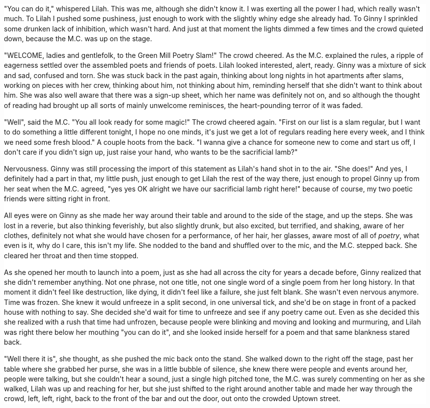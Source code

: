 "You can do it," whispered Lilah. This was me, although she didn't know it. I was exerting all the power I had, which really wasn't much. To Lilah I pushed some pushiness, just enough to work with the slightly whiny edge she already had. To Ginny I sprinkled some drunken lack of inhibition, which wasn't hard. And just at that moment the lights dimmed a few times and the crowd quieted down, because the M.C. was up on the stage.

"WELCOME, ladies and gentlefolk, to the Green Mill Poetry Slam!" The crowd cheered. As the M.C. explained the rules, a ripple of eagerness settled over the assembled poets and friends of poets. Lilah looked interested, alert, ready. Ginny was a mixture of sick and sad, confused and torn. She was stuck back in the past again, thinking about long nights in hot apartments after slams, working on pieces with her crew, thinking about him, not thinking about him, reminding herself that she didn't want to think about him. She was also well aware that there was a sign-up sheet, which her name was definitely not on, and so although the thought of reading had brought up all sorts of mainly unwelcome reminisces, the heart-pounding terror of it was faded.

"Well", said the M.C. "You all look ready for some magic!" The crowd cheered again. "First on our list is a slam regular, but I want to do something a little different tonight, I hope no one minds, it's just we get a lot of regulars reading here every week, and I think we need some fresh blood." A couple hoots from the back. "I wanna give a chance for someone new to come and start us off, I don't care if you didn't sign up, just raise your hand, who wants to be the sacrificial lamb?"

Nervousness. Ginny was still processing the import of this statement as Lilah's hand shot in to the air. "She does!" And yes, I definitely had a part in that, my little push, just enough to get Lilah the rest of the way there, just enough to propel Ginny up from her seat when the M.C. agreed, "yes yes OK alright we have our sacrificial lamb right here!" because of course, my two poetic friends were sitting right in front.

All eyes were on Ginny as she made her way around their table and around to the side of the stage, and up the steps. She was lost in a reverie, but also thinking feverishly, but also slightly drunk, but also excited, but terrified, and shaking, aware of her clothes, definitely not what she would have chosen for a performance, of her hair, her glasses, aware most of all of _poetry_, what even is it, why do I care, this isn't my life. She nodded to the band and shuffled over to the mic, and the M.C. stepped back. She cleared her throat and then time stopped.

As she opened her mouth to launch into a poem, just as she had all across the city for years a decade before, Ginny realized that she didn't remember anything. Not one phrase, not one title, not one single word of a single poem from her long history. In that moment it didn't feel like destruction, like dying, it didn't feel like a failure, she just felt blank. She wasn't even nervous anymore. Time was frozen. She knew it would unfreeze in a split second, in one universal tick, and she'd be on stage in front of a packed house with nothing to say. She decided she'd wait for time to unfreeze and see if any poetry came out. Even as she decided this she realized with a rush that time had unfrozen, because people were blinking and moving and looking and murmuring, and Lilah was right there below her mouthing "you can do it", and she looked inside herself for a poem and that same blankness stared back.

"Well there it is", she thought, as she pushed the mic back onto the stand. She walked down to the right off the stage, past her table where she grabbed her purse, she was in a little bubble of silence, she knew there were people and events around her, people were talking, but she couldn't hear a sound, just a single high pitched tone, the M.C. was surely commenting on her as she walked, Lilah was up and reaching for her, but she just shifted to the right around another table and made her way through the crowd, left, left, right, back to the front of the bar and out the door, out onto the crowded Uptown street.


